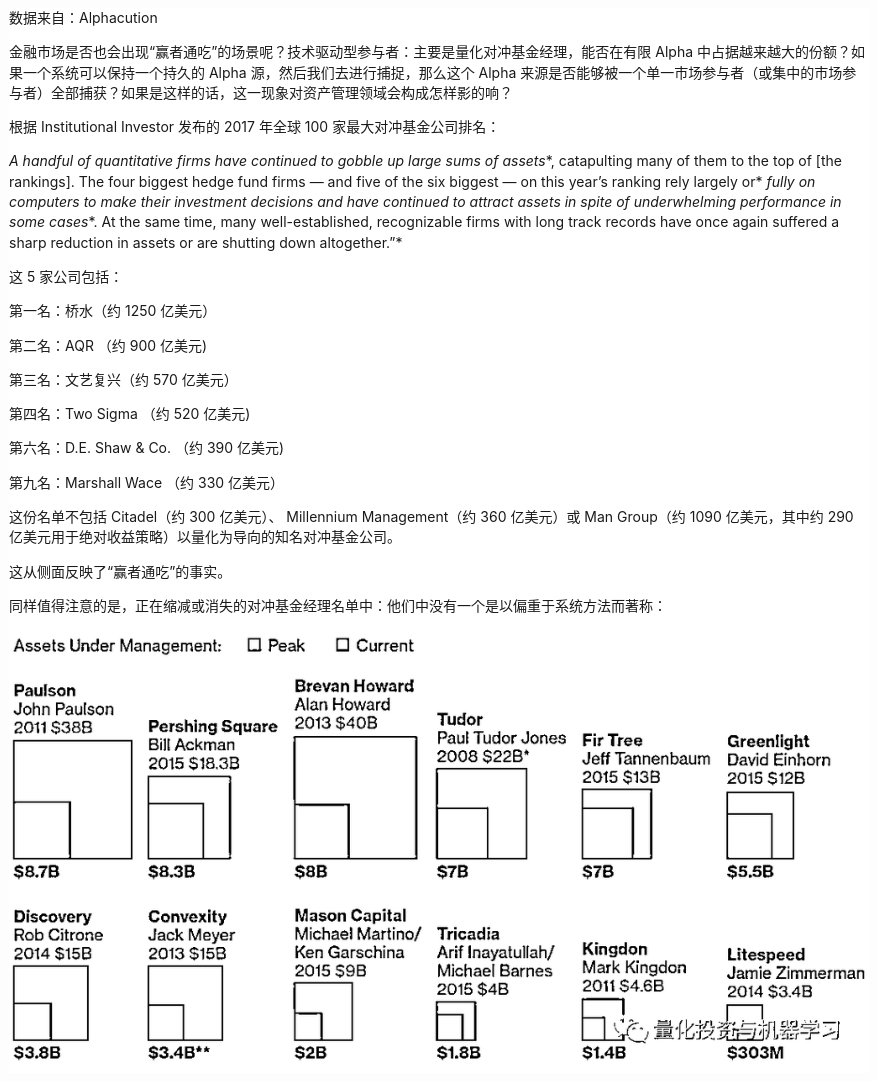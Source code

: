 数据来自：Alphacution

金融市场是否也会出现“赢者通吃”的场景呢？技术驱动型参与者：主要是量化对冲基金经理，能否在有限 Alpha 中占据越来越大的份额？如果一个系统可以保持一个持久的 Alpha 源，然后我们去进行捕捉，那么这个 Alpha 来源是否能够被一个单一市场参与者（或集中的市场参与者）全部捕获？如果是这样的话，这一现象对资产管理领域会构成怎样影的响？

根据 Institutional Investor 发布的 2017 年全球 100 家最大对冲基金公司排名：

*A handful of quantitative firms have* *continued to gobble up large sums of assets**, catapulting many of them to the top of [the rankings]. The four biggest hedge fund firms — and five of the six biggest — on this year’s ranking rely largely or* *fully on computers to make their investment decisions* *and have* *continued to attract assets in spite of underwhelming performance in some cases**. At the same time, many well-established, recognizable firms with long track records have once again suffered a sharp reduction in assets or are shutting down altogether.”*

这 5 家公司包括：

第一名：桥水（约 1250 亿美元）

第二名：AQR （约 900 亿美元)

第三名：文艺复兴（约 570 亿美元）

第四名：Two Sigma （约 520 亿美元)

第六名：D.E. Shaw & Co. （约 390 亿美元)

第九名：Marshall Wace （约 330 亿美元）

这份名单不包括 Citadel（约 300 亿美元）、 Millennium Management（约 360 亿美元）或 Man Group（约 1090 亿美元，其中约 290 亿美元用于绝对收益策略）以量化为导向的知名对冲基金公司。

这从侧面反映了“赢者通吃”的事实。

同样值得注意的是，正在缩减或消失的对冲基金经理名单中：他们中没有一个是以偏重于系统方法而著称：

![](img/70cbfeeb808a053a9cf13a199d3586b5.png)
